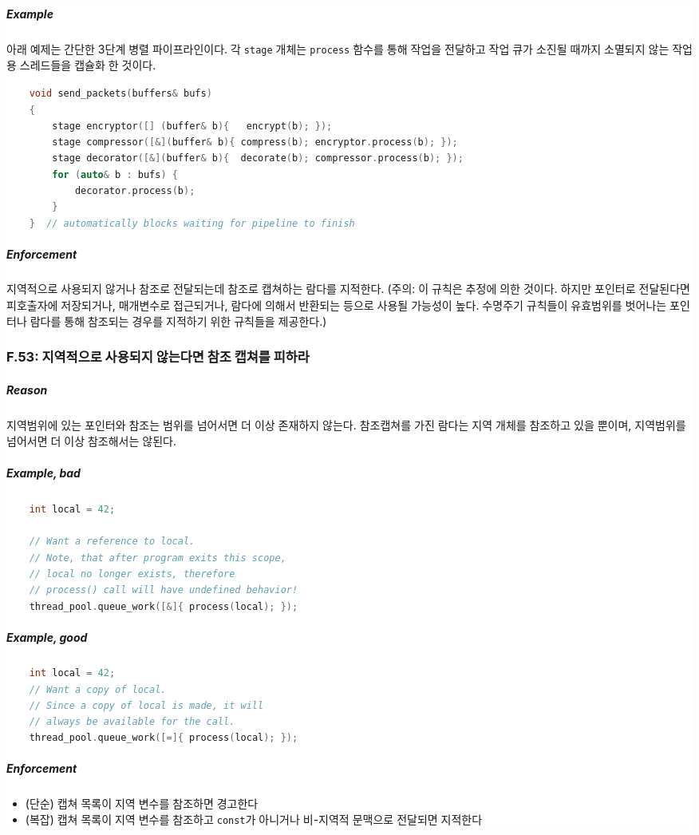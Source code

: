 ##### Example

아래 예제는 간단한 3단계 병렬 파이프라인이다.
각 `stage` 개체는 `process` 함수를 통해 작업을 전달하고 작업 큐가 소진될 때까지 소멸되지 않는 작업용 스레드들을 캡슐화 한 것이다.

```c++
    void send_packets(buffers& bufs)
    {
        stage encryptor([] (buffer& b){   encrypt(b); });
        stage compressor([&](buffer& b){ compress(b); encryptor.process(b); });
        stage decorator([&](buffer& b){  decorate(b); compressor.process(b); });
        for (auto& b : bufs) { 
            decorator.process(b);
        }
    }  // automatically blocks waiting for pipeline to finish
```

##### Enforcement

지역적으로 사용되지 않거나 참조로 전달되는데 참조로 캡쳐하는 람다를 지적한다.
(주의: 이 규칙은 추정에 의한 것이다. 하지만 포인터로 전달된다면 피호출자에 저장되거나, 매개변수로 접근되거나, 람다에 의해서 반환되는 등으로 사용될 가능성이 높다. 수명주기 규칙들이 유효범위를 벗어나는 포인터나 람다를 통해 참조되는 경우를 지적하기 위한 규칙들을 제공한다.)

### <a name="Rf-value-capture"></a>F.53: 지역적으로 사용되지 않는다면 참조 캡쳐를 피하라

##### Reason

지역범위에 있는 포인터와 참조는 범위를 넘어서면 더 이상 존재하지 않는다.
참조캡쳐를 가진 람다는 지역 개체를 참조하고 있을 뿐이며, 지역범위를 넘어서면 더 이상 참조해서는 않된다.

##### Example, bad

```c++
    int local = 42;

    // Want a reference to local.
    // Note, that after program exits this scope,
    // local no longer exists, therefore
    // process() call will have undefined behavior!
    thread_pool.queue_work([&]{ process(local); });
```

##### Example, good

```c++
    int local = 42;
    // Want a copy of local.
    // Since a copy of local is made, it will
    // always be available for the call.
    thread_pool.queue_work([=]{ process(local); });
```

##### Enforcement

* (단순) 캡쳐 목록이 지역 변수를 참조하면 경고한다
* (복잡) 캡쳐 목록이 지역 변수를 참조하고 `const`가 아니거나 비-지역적 문맥으로 전달되면 지적한다
